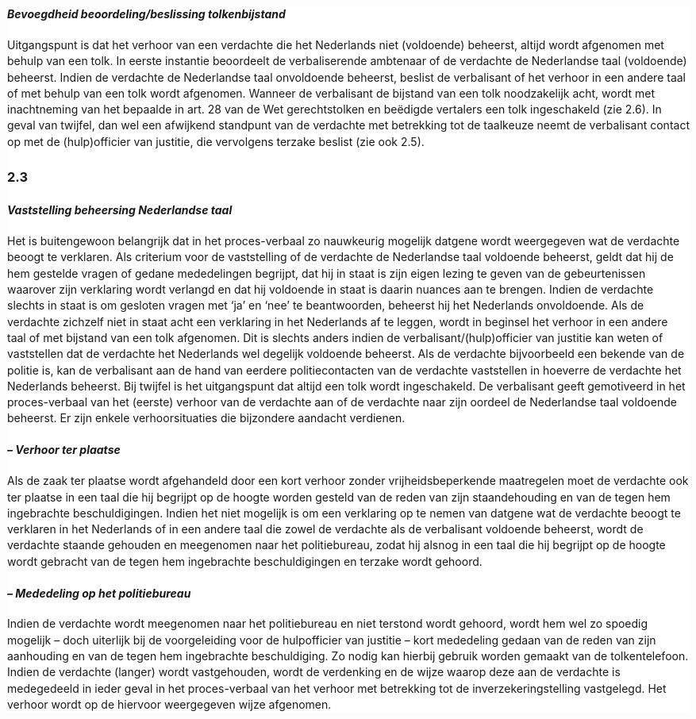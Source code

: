 #### *Bevoegdheid beoordeling/beslissing tolkenbijstand* 

Uitgangspunt is dat het verhoor van een verdachte die het Nederlands niet (voldoende) beheerst, altijd wordt afgenomen met behulp van een tolk. In eerste instantie beoordeelt de verbaliserende ambtenaar of de verdachte de Nederlandse taal (voldoende) beheerst. Indien de verdachte de Nederlandse taal onvoldoende beheerst, beslist de verbalisant of het verhoor in een andere taal of met behulp van een tolk wordt afgenomen. Wanneer de verbalisant de bijstand van een tolk noodzakelijk acht, wordt met inachtneming van het bepaalde in art. 28 van de Wet gerechtstolken en beëdigde vertalers een tolk ingeschakeld (zie 2.6). In geval van twijfel, dan wel een afwijkend standpunt van de verdachte met betrekking tot de taalkeuze neemt de verbalisant contact op met de (hulp)officier van justitie, die vervolgens terzake beslist (zie ook 2.5).    
### 2.3  

#### *Vaststelling beheersing Nederlandse taal* 

Het is buitengewoon belangrijk dat in het proces-verbaal zo nauwkeurig mogelijk datgene wordt weergegeven wat de verdachte beoogt te verklaren. Als criterium voor de vaststelling of de verdachte de Nederlandse taal voldoende beheerst, geldt dat hij de hem gestelde vragen of gedane mededelingen begrijpt, dat hij in staat is zijn eigen lezing te geven van de gebeurtenissen waarover zijn verklaring wordt verlangd en dat hij voldoende in staat is daarin nuances aan te brengen. Indien de verdachte slechts in staat is om gesloten vragen met ‘ja’ en ‘nee’ te beantwoorden, beheerst hij het Nederlands onvoldoende. Als de verdachte zichzelf niet in staat acht een verklaring in het Nederlands af te leggen, wordt in beginsel het verhoor in een andere taal of met bijstand van een tolk afgenomen. Dit is slechts anders indien de verbalisant/(hulp)officier van justitie kan weten of vaststellen dat de verdachte het Nederlands wel degelijk voldoende beheerst. Als de verdachte bijvoorbeeld een bekende van de politie is, kan de verbalisant aan de hand van eerdere politiecontacten van de verdachte vaststellen in hoeverre de verdachte het Nederlands beheerst. Bij twijfel is het uitgangspunt dat altijd een tolk wordt ingeschakeld. De verbalisant geeft gemotiveerd in het proces-verbaal van het (eerste) verhoor van de verdachte aan of de verdachte naar zijn oordeel de Nederlandse taal voldoende beheerst. Er zijn enkele verhoorsituaties die bijzondere aandacht verdienen.   

#### *– Verhoor ter plaatse* 

Als de zaak ter plaatse wordt afgehandeld door een kort verhoor zonder vrijheidsbeperkende maatregelen moet de verdachte ook ter plaatse in een taal die hij begrijpt op de hoogte worden gesteld van de reden van zijn staandehouding en van de tegen hem ingebrachte beschuldigingen. Indien het niet mogelijk is om een verklaring op te nemen van datgene wat de verdachte beoogt te verklaren in het Nederlands of in een andere taal die zowel de verdachte als de verbalisant voldoende beheerst, wordt de verdachte staande gehouden en meegenomen naar het politiebureau, zodat hij alsnog in een taal die hij begrijpt op de hoogte wordt gebracht van de tegen hem ingebrachte beschuldigingen en terzake wordt gehoord.    

#### *– Mededeling op het politiebureau* 

Indien de verdachte wordt meegenomen naar het politiebureau en niet terstond wordt gehoord, wordt hem wel zo spoedig mogelijk – doch uiterlijk bij de voorgeleiding voor de hulpofficier van justitie – kort mededeling gedaan van de reden van zijn aanhouding en van de tegen hem ingebrachte beschuldiging. Zo nodig kan hierbij gebruik worden gemaakt van de tolkentelefoon. Indien de verdachte (langer) wordt vastgehouden, wordt de verdenking en de wijze waarop deze aan de verdachte is medegedeeld in ieder geval in het proces-verbaal van het verhoor met betrekking tot de inverzekeringstelling vastgelegd. Het verhoor wordt op de hiervoor weergegeven wijze afgenomen.    
